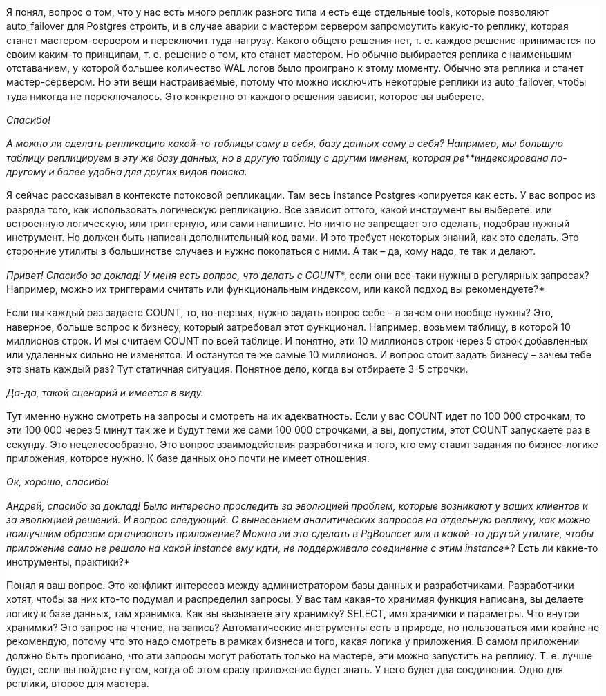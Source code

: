  Я понял, вопрос о том, что у нас есть много реплик разного типа и есть еще отдельные tools, которые позволяют auto_failover для Postgres строить, и в случае аварии с мастером сервером запромоутить какую-то реплику, которая станет мастером-сервером и переключит туда нагрузу. Какого общего решения нет, т. е. каждое решение принимается по своим каким-то принципам, т. е. решение о том, кто станет мастером. Но обычно выбирается реплика с наименьшим отставанием, у которой большее количество WAL логов было проиграно к этому моменту. Обычно эта реплика и станет мастер-сервером. Но эти вещи настраиваемые, потому что можно исключить некоторые реплики из auto_failover, чтобы туда никогда не переключалось. Это конкретно от каждого решения зависит, которое вы выберете. 

*Спасибо!*

*А можно ли сделать репликацию какой-то таблицы саму в себя, базу данных саму в себя? Например, мы большую таблицу реплицируем в эту же базу данных, но в другую таблицу с другим именем, которая* *ре**индексирована по-другому и более удобна для других видов поиска.* 

Я сейчас рассказывал в контексте потоковой репликации. Там весь instance Postgres копируется как есть. У вас вопрос из разряда того, как использовать логическую репликацию. Все зависит оттого, какой инструмент вы выберете: или встроенную логическую, или триггерную, или сами напишите. Но ничто не запрещает это сделать, подобрав нужный инструмент. Но должен быть написан дополнительный код вами. И это требует некоторых знаний, как это сделать. Это сторонние утилиты в большинстве случаев и нужно покопаться с ними. А так – да, кому надо, те так и делают. 

*Привет! Спасибо за доклад! У меня есть вопрос, что делать с* *COUNT**, если они все-таки нужны в регулярных запросах? Например, можно их триггерами считать или функциональным индексом, или какой подход вы рекомендуете?*

Если вы каждый раз задаете COUNT, то, во-первых, нужно задать вопрос себе – а зачем они вообще нужны? Это, наверное, больше вопрос к бизнесу, который затребовал этот функционал. Например, возьмем таблицу, в которой 10 миллионов строк. И мы считаем COUNT по всей таблице. И понятно, эти 10 миллионов строк через 5 строк добавленных или удаленных сильно не изменятся. И останутся те же самые 10 миллионов. И вопрос стоит задать бизнесу – зачем тебе это знать каждый раз? Тут статичная ситуация. Понятное дело, когда вы отбираете 3-5 строчки. 

*Да-да, такой сценарий и имеется в виду.*

Тут именно нужно смотреть на запросы и смотреть на их адекватность. Если у вас COUNT идет по 100 000 строчкам, то эти 100 000 через 5 минут так же и будут теми же сами 100 000 строчками, а вы, допустим, этот COUNT запускаете раз в секунду. Это нецелесообразно. Это вопрос взаимодействия разработчика и того, кто ему ставит задания по бизнес-логике приложения, которое нужно. К базе данных оно почти не имеет отношения. 

*Ок, хорошо, спасибо!*

*Андрей, спасибо за доклад! Было интересно проследить за эволюцией проблем, которые возникают у ваших клиентов и за эволюцией решений. И вопрос следующий. С вынесением аналитических запросов на отдельную реплику, как можно наилучшим образом организовать приложение? Можно ли это сделать в* *PgBouncer* *или в какой-то другой утилите, чтобы приложение само не решало на какой* *instance* *ему идти, не поддерживало соединение с этим* *instance**? Есть ли какие-то инструменты, практики?*

Понял я ваш вопрос. Это конфликт интересов между администратором базы данных и разработчиками. Разработчики хотят, чтобы за них кто-то подумал и распределил запросы. У вас там какая-то хранимая функция написана, вы делаете логику к базе данных, там хранимка. Как вы вызываете эту хранимку? SELECT, имя хранимки и параметры. Что внутри хранимки? Это запрос на чтение, на запись? Автоматические инструменты есть в природе, но пользоваться ими крайне не рекомендую, потому что это надо смотреть в рамках бизнеса и того, какая логика у приложения. В самом приложении должно быть прописано, что эти запросы могут работать только на мастере, эти можно запустить на реплику. Т. е. лучше будет, если вы пойдете путем, когда об этом сразу приложение будет знать. У него будет два соединения. Одно для реплики, второе для мастера. 
